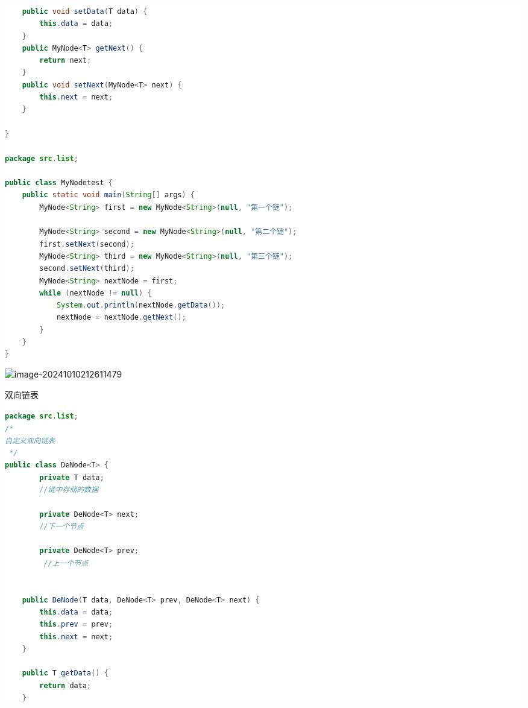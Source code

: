 ```java
    public void setData(T data) {
        this.data = data;
    }
    public MyNode<T> getNext() {
        return next;
    }
    public void setNext(MyNode<T> next) {
        this.next = next;
    }

}

package src.list;

public class MyNodetest {
    public static void main(String[] args) {
        MyNode<String> first = new MyNode<String>(null, "第一个链");

        MyNode<String> second = new MyNode<String>(null, "第二个链");
        first.setNext(second);
        MyNode<String> third = new MyNode<String>(null, "第三个链");
        second.setNext(third);
        MyNode<String> nextNode = first;
        while (nextNode != null) {
            System.out.println(nextNode.getData());
            nextNode = nextNode.getNext();
        }
    }
}


```



![image-20241010212611479](C:\Users\22373\AppData\Roaming\Typora\typora-user-images\image-20241010212611479.png)

双向链表

```java
package src.list;
/*
自定义双向链表
 */
public class DeNode<T> {
        private T data;
        //链中存储的数据

        private DeNode<T> next;
        //下一个节点

        private DeNode<T> prev;
         //上一个节点


    public DeNode(T data, DeNode<T> prev, DeNode<T> next) {
        this.data = data;
        this.prev = prev;
        this.next = next;
    }

    public T getData() {
        return data;
    }

```